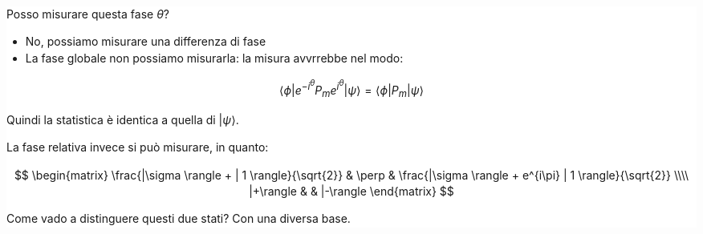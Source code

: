 Posso misurare questa fase $\theta$?
- No, possiamo misurare una differenza di fase
- La fase globale non possiamo misurarla: la misura avvrrebbe nel modo:

$$
\langle \phi | e^{-i^{\theta}} P_m e^{i^{\theta}} | \psi \rangle = \langle \phi | P_m | \psi \rangle
$$

Quindi la statistica è identica a quella di $| \psi \rangle$.

La fase relativa invece si può misurare, in quanto:

$$
\begin{matrix}
    \frac{|\sigma \rangle + | 1 \rangle}{\sqrt{2}} & \perp & \frac{|\sigma \rangle + e^{i\pi} | 1 \rangle}{\sqrt{2}} \\\\
    |+\rangle & & |-\rangle
\end{matrix}
$$

Come vado a distinguere questi due stati? Con una diversa base.